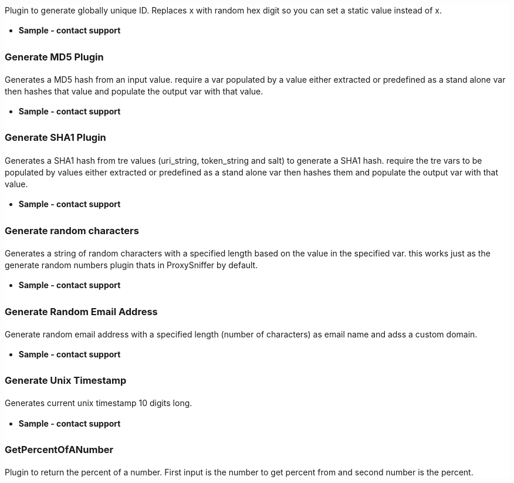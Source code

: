 Plugin to generate globally unique ID. Replaces x with random hex digit so you can set a static value instead of x.

* **Sample - contact support**

### **Generate MD5 Plugin** <a href="#zebratesterpluginrepository-generatemd5plugin" id="zebratesterpluginrepository-generatemd5plugin"></a>

Generates a MD5 hash from an input value. require a var populated by a value either extracted or predefined as a stand alone var then hashes that value and populate the output var with that value.

* **Sample - contact support**

### **Generate SHA1 Plugin** <a href="#zebratesterpluginrepository-generatesha1plugin" id="zebratesterpluginrepository-generatesha1plugin"></a>

Generates a SHA1 hash from tre values (uri\_string, token\_string and salt) to generate a SHA1 hash. require the tre vars to be populated by values either extracted or predefined as a stand alone var then hashes them and populate the output var with that value.

* **Sample - contact support**

### **Generate random characters** <a href="#zebratesterpluginrepository-generaterandomcharacters" id="zebratesterpluginrepository-generaterandomcharacters"></a>

Generates a string of random characters with a specified length based on the value in the specified var. this works just as the generate random numbers plugin thats in ProxySniffer by default.

* **Sample - contact support**

### **Generate Random Email Address** <a href="#zebratesterpluginrepository-generaterandomemailaddress" id="zebratesterpluginrepository-generaterandomemailaddress"></a>

Generate random email address with a specified length (number of characters) as email name and adss a custom domain.

* **Sample - contact support**

### **Generate Unix Timestamp** <a href="#zebratesterpluginrepository-generateunixtimestamp" id="zebratesterpluginrepository-generateunixtimestamp"></a>

Generates current unix timestamp 10 digits long.

* **Sample - contact support**

### **GetPercentOfANumber** <a href="#zebratesterpluginrepository-getpercentofanumber" id="zebratesterpluginrepository-getpercentofanumber"></a>

Plugin to return the percent of a number. First input is the number to get percent from and second number is the percent.
